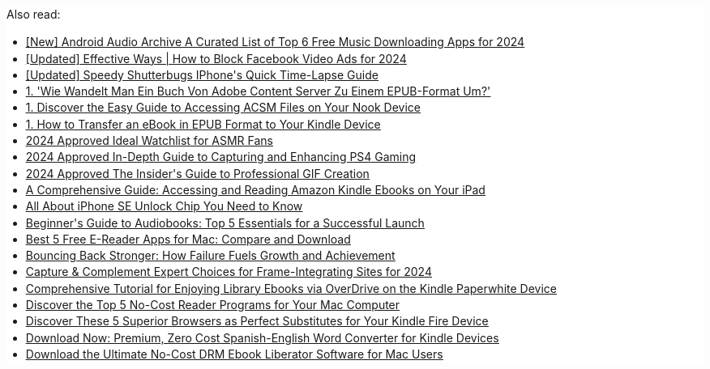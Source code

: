 

<ins class="adsbygoogle"
     style="display:block"
     data-ad-client="ca-pub-7571918770474297"
     data-ad-slot="8358498916"
     data-ad-format="auto"
     data-full-width-responsive="true"></ins>

<span class="atpl-alsoreadstyle">Also read:</span>
<div><ul>
<li><a href="https://facebook-record-videos.techidaily.com/new-android-audio-archive-a-curated-list-of-top-6-free-music-downloading-apps-for-2024/"><u>[New] Android Audio Archive  A Curated List of Top 6 Free Music Downloading Apps for 2024</u></a></li>
<li><a href="https://facebook-video-content.techidaily.com/updated-effective-ways-how-to-block-facebook-video-ads-for-2024/"><u>[Updated] Effective Ways | How to Block Facebook Video Ads for 2024</u></a></li>
<li><a href="https://extra-guidance.techidaily.com/updated-speedy-shutterbugs-iphones-quick-time-lapse-guide/"><u>[Updated] Speedy Shutterbugs  IPhone's Quick Time-Lapse Guide</u></a></li>
<li><a href="https://discover-awesome.techidaily.com/1-wie-wandelt-man-ein-buch-von-adobe-content-server-zu-einem-epub-format-um/"><u>1. 'Wie Wandelt Man Ein Buch Von Adobe Content Server Zu Einem EPUB-Format Um?'</u></a></li>
<li><a href="https://discover-awesome.techidaily.com/1-discover-the-easy-guide-to-accessing-acsm-files-on-your-nook-device/"><u>1. Discover the Easy Guide to Accessing ACSM Files on Your Nook Device</u></a></li>
<li><a href="https://discover-awesome.techidaily.com/1-how-to-transfer-an-ebook-in-epub-format-to-your-kindle-device/"><u>1. How to Transfer an eBook in EPUB Format to Your Kindle Device</u></a></li>
<li><a href="https://youtube-docs.techidaily.com/approved-ideal-watchlist-for-asmr-fans/"><u>2024 Approved  Ideal Watchlist for ASMR Fans</u></a></li>
<li><a href="https://desktop-recording.techidaily.com/2024-approved-in-depth-guide-to-capturing-and-enhancing-ps4-gaming/"><u>2024 Approved  In-Depth Guide to Capturing and Enhancing PS4 Gaming</u></a></li>
<li><a href="https://some-skills.techidaily.com/2024-approved-the-insiders-guide-to-professional-gif-creation/"><u>2024 Approved  The Insider's Guide to Professional GIF Creation</u></a></li>
<li><a href="https://discover-awesome.techidaily.com/a-comprehensive-guide-accessing-and-reading-amazon-kindle-ebooks-on-your-ipad/"><u>A Comprehensive Guide: Accessing and Reading Amazon Kindle Ebooks on Your iPad</u></a></li>
<li><a href="https://sim-unlock.techidaily.com/all-about-iphone-se-unlock-chip-you-need-to-know-by-drfone-ios/"><u>All About iPhone SE Unlock Chip You Need to Know</u></a></li>
<li><a href="https://discover-awesome.techidaily.com/beginners-guide-to-audiobooks-top-5-essentials-for-a-successful-launch/"><u>Beginner's Guide to Audiobooks: Top 5 Essentials for a Successful Launch</u></a></li>
<li><a href="https://discover-awesome.techidaily.com/best-5-free-e-reader-apps-for-mac-compare-and-download/"><u>Best 5 Free E-Reader Apps for Mac: Compare and Download</u></a></li>
<li><a href="https://discover-awesome.techidaily.com/bouncing-back-stronger-how-failure-fuels-growth-and-achievement/"><u>Bouncing Back Stronger: How Failure Fuels Growth and Achievement</u></a></li>
<li><a href="https://vp-tips.techidaily.com/capture-and-complement-expert-choices-for-frame-integrating-sites-for-2024/"><u>Capture & Complement  Expert Choices for Frame-Integrating Sites for 2024</u></a></li>
<li><a href="https://discover-awesome.techidaily.com/comprehensive-tutorial-for-enjoying-library-ebooks-via-overdrive-on-the-kindle-paperwhite-device/"><u>Comprehensive Tutorial for Enjoying Library Ebooks via OverDrive on the Kindle Paperwhite Device</u></a></li>
<li><a href="https://discover-awesome.techidaily.com/discover-the-top-5-no-cost-reader-programs-for-your-mac-computer/"><u>Discover the Top 5 No-Cost Reader Programs for Your Mac Computer</u></a></li>
<li><a href="https://discover-awesome.techidaily.com/discover-these-5-superior-browsers-as-perfect-substitutes-for-your-kindle-fire-device/"><u>Discover These 5 Superior Browsers as Perfect Substitutes for Your Kindle Fire Device</u></a></li>
<li><a href="https://discover-awesome.techidaily.com/download-now-premium-zero-cost-spanish-english-word-converter-for-kindle-devices/"><u>Download Now: Premium, Zero Cost Spanish-English Word Converter for Kindle Devices</u></a></li>
<li><a href="https://discover-awesome.techidaily.com/download-the-ultimate-no-cost-drm-ebook-liberator-software-for-mac-users/"><u>Download the Ultimate No-Cost DRM Ebook Liberator Software for Mac Users</u></a></li>